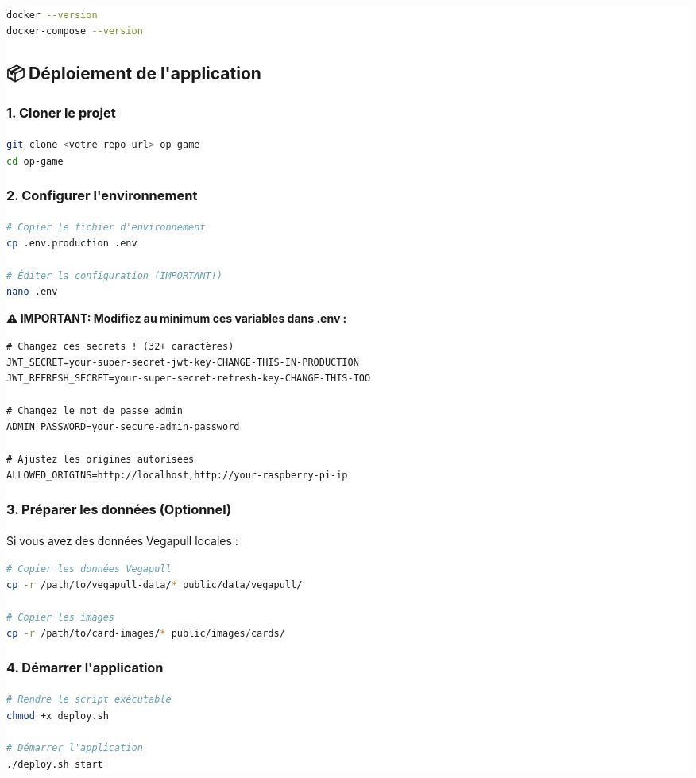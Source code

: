 ```bash
docker --version
docker-compose --version
```

## 📦 Déploiement de l'application

### 1. Cloner le projet

```bash
git clone <votre-repo-url> op-game
cd op-game
```

### 2. Configurer l'environnement

```bash
# Copier le fichier d'environnement
cp .env.production .env

# Éditer la configuration (IMPORTANT!)
nano .env
```

**⚠️ IMPORTANT: Modifiez au minimum ces variables dans .env :**

```env
# Changez ces secrets ! (32+ caractères)
JWT_SECRET=your-super-secret-jwt-key-CHANGE-THIS-IN-PRODUCTION
JWT_REFRESH_SECRET=your-super-secret-refresh-key-CHANGE-THIS-TOO

# Changez le mot de passe admin
ADMIN_PASSWORD=your-secure-admin-password

# Ajustez les origines autorisées
ALLOWED_ORIGINS=http://localhost,http://your-raspberry-pi-ip
```

### 3. Préparer les données (Optionnel)

Si vous avez des données Vegapull locales :

```bash
# Copier les données Vegapull
cp -r /path/to/vegapull-data/* public/data/vegapull/

# Copier les images
cp -r /path/to/card-images/* public/images/cards/
```

### 4. Démarrer l'application

```bash
# Rendre le script exécutable
chmod +x deploy.sh

# Démarrer l'application
./deploy.sh start
```
